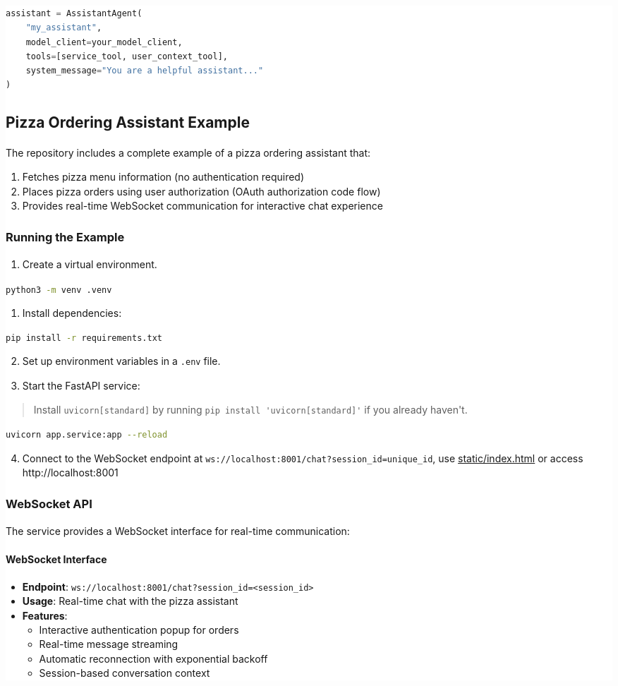 ```python
assistant = AssistantAgent(
    "my_assistant",
    model_client=your_model_client,
    tools=[service_tool, user_context_tool],
    system_message="You are a helpful assistant..."
)
```

## Pizza Ordering Assistant Example

The repository includes a complete example of a pizza ordering assistant that:

1. Fetches pizza menu information (no authentication required)
2. Places pizza orders using user authorization (OAuth authorization code flow)
3. Provides real-time WebSocket communication for interactive chat experience

### Running the Example

1. Create a virtual environment.

```bash
python3 -m venv .venv
```

1. Install dependencies:

```bash
pip install -r requirements.txt
```

2. Set up environment variables in a `.env` file.

3. Start the FastAPI service:

> Install `uvicorn[standard]` by running `pip install 'uvicorn[standard]'` if you already haven't.

```bash
uvicorn app.service:app --reload
```

4. Connect to the WebSocket endpoint at `ws://localhost:8001/chat?session_id=unique_id`, use [static/index.html](static/index.html) or access http://localhost:8001

### WebSocket API

The service provides a WebSocket interface for real-time communication:

#### WebSocket Interface
- **Endpoint**: `ws://localhost:8001/chat?session_id=<session_id>`
- **Usage**: Real-time chat with the pizza assistant
- **Features**: 
  - Interactive authentication popup for orders
  - Real-time message streaming
  - Automatic reconnection with exponential backoff
  - Session-based conversation context
